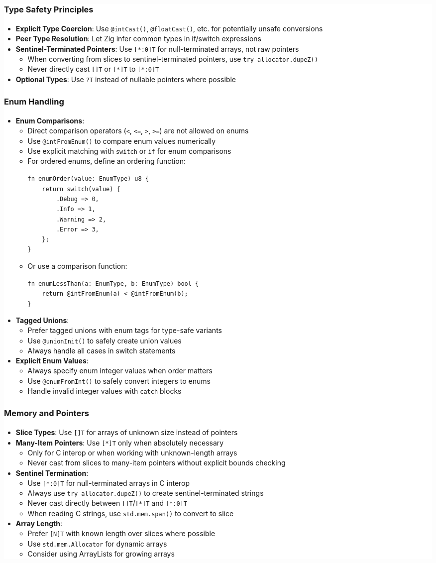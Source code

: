 ### Type Safety Principles

- **Explicit Type Coercion**: Use `@intCast()`, `@floatCast()`, etc. for potentially unsafe conversions
- **Peer Type Resolution**: Let Zig infer common types in if/switch expressions
- **Sentinel-Terminated Pointers**: Use `[*:0]T` for null-terminated arrays, not raw pointers
  - When converting from slices to sentinel-terminated pointers, use `try allocator.dupeZ()`
  - Never directly cast `[]T` or `[*]T` to `[*:0]T`
- **Optional Types**: Use `?T` instead of nullable pointers where possible

### Enum Handling 

- **Enum Comparisons**: 
  - Direct comparison operators (`<`, `<=`, `>`, `>=`) are not allowed on enums
  - Use `@intFromEnum()` to compare enum values numerically
  - Use explicit matching with `switch` or `if` for enum comparisons
  - For ordered enums, define an ordering function:
    ```zig
    fn enumOrder(value: EnumType) u8 {
        return switch(value) {
            .Debug => 0,
            .Info => 1,
            .Warning => 2,
            .Error => 3,
        };
    }
    ```
  - Or use a comparison function:
    ```zig
    fn enumLessThan(a: EnumType, b: EnumType) bool {
        return @intFromEnum(a) < @intFromEnum(b);
    }
    ```
- **Tagged Unions**: 
  - Prefer tagged unions with enum tags for type-safe variants
  - Use `@unionInit()` to safely create union values
  - Always handle all cases in switch statements
- **Explicit Enum Values**:
  - Always specify enum integer values when order matters
  - Use `@enumFromInt()` to safely convert integers to enums
  - Handle invalid integer values with `catch` blocks

### Memory and Pointers

- **Slice Types**: Use `[]T` for arrays of unknown size instead of pointers
- **Many-Item Pointers**: Use `[*]T` only when absolutely necessary
  - Only for C interop or when working with unknown-length arrays
  - Never cast from slices to many-item pointers without explicit bounds checking
- **Sentinel Termination**: 
  - Use `[*:0]T` for null-terminated arrays in C interop
  - Always use `try allocator.dupeZ()` to create sentinel-terminated strings
  - Never cast directly between `[]T`/`[*]T` and `[*:0]T`
  - When reading C strings, use `std.mem.span()` to convert to slice
- **Array Length**: 
  - Prefer `[N]T` with known length over slices where possible
  - Use `std.mem.Allocator` for dynamic arrays
  - Consider using ArrayLists for growing arrays
